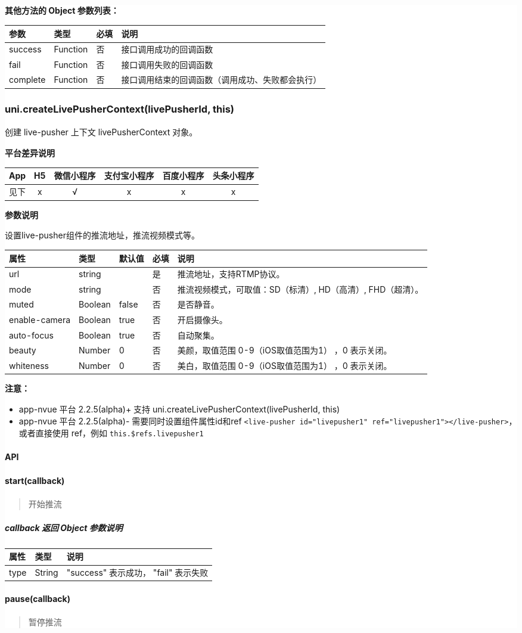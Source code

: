 **其他方法的 Object 参数列表：**

|参数|类型|必填|说明|
|:-|:-|:-|:-|
|success|Function|否|接口调用成功的回调函数|
|fail|Function|否|接口调用失败的回调函数|
|complete|Function|否|接口调用结束的回调函数（调用成功、失败都会执行）|



### uni.createLivePusherContext(livePusherId, this)
创建 live-pusher 上下文 livePusherContext 对象。

**平台差异说明**

|App|H5|微信小程序|支付宝小程序|百度小程序|头条小程序|
|:-:|:-:|:-:|:-:|:-:|:-:|
|见下|x|√|x|x|x|


**参数说明**

设置live-pusher组件的推流地址，推流视频模式等。

属性|类型 |默认值|必填|说明
:--|:--|:--|:--|:--|
url|string| |是|推流地址，支持RTMP协议。
mode |string| |否|推流视频模式，可取值：SD（标清）, HD（高清）, FHD（超清）。
muted|Boolean|false|否|是否静音。
enable-camera|Boolean|true|否|开启摄像头。
auto-focus|Boolean|true|否|自动聚集。
beauty|Number|0|否|美颜，取值范围 0-9（iOS取值范围为1） ，0 表示关闭。
whiteness|Number|0|否|美白，取值范围 0-9（iOS取值范围为1） ，0 表示关闭。

**注意：**
- app-nvue 平台 2.2.5(alpha)+ 支持 uni.createLivePusherContext(livePusherId, this)
- app-nvue 平台 2.2.5(alpha)- 需要同时设置组件属性id和ref ``<live-pusher id="livepusher1" ref="livepusher1"></live-pusher>``，或者直接使用 ref，例如 ``this.$refs.livepusher1``


#### API
#### start(callback)
> 开始推流

##### callback 返回 Object 参数说明
属性|类型 |说明
:--|:--|:--|
type | String | "success" 表示成功， "fail" 表示失败

#### pause(callback)
> 暂停推流
